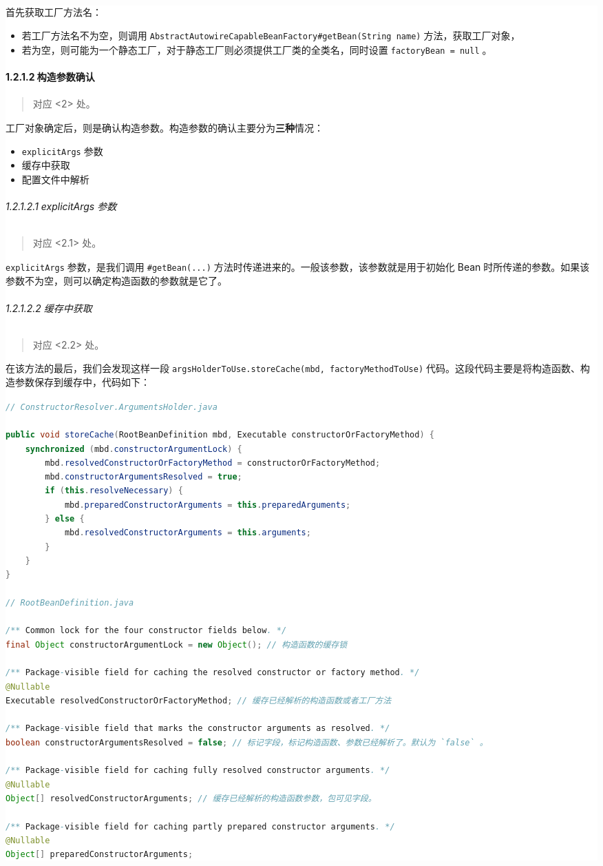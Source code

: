 首先获取工厂方法名：

+ 若工厂方法名不为空，则调用 `AbstractAutowireCapableBeanFactory#getBean(String name)` 方法，获取工厂对象，
+ 若为空，则可能为一个静态工厂，对于静态工厂则必须提供工厂类的全类名，同时设置 `factoryBean = null` 。

#### 1.2.1.2 构造参数确认
> 对应 <2> 处。

工厂对象确定后，则是确认构造参数。构造参数的确认主要分为**三种**情况：

+ `explicitArgs` 参数
+ 缓存中获取
+ 配置文件中解析

###### 1.2.1.2.1 explicitArgs 参数
> 对应 <2.1> 处。

`explicitArgs` 参数，是我们调用 `#getBean(...)` 方法时传递进来的。一般该参数，该参数就是用于初始化 Bean 时所传递的参数。如果该参数不为空，则可以确定构造函数的参数就是它了。

###### 1.2.1.2.2 缓存中获取
> 对应 <2.2> 处。

在该方法的最后，我们会发现这样一段 `argsHolderToUse.storeCache(mbd, factoryMethodToUse)` 代码。这段代码主要是将构造函数、构造参数保存到缓存中，代码如下：

```java
// ConstructorResolver.ArgumentsHolder.java

public void storeCache(RootBeanDefinition mbd, Executable constructorOrFactoryMethod) {
	synchronized (mbd.constructorArgumentLock) {
		mbd.resolvedConstructorOrFactoryMethod = constructorOrFactoryMethod;
		mbd.constructorArgumentsResolved = true;
		if (this.resolveNecessary) {
			mbd.preparedConstructorArguments = this.preparedArguments;
		} else {
			mbd.resolvedConstructorArguments = this.arguments;
		}
	}
}

// RootBeanDefinition.java

/** Common lock for the four constructor fields below. */
final Object constructorArgumentLock = new Object(); // 构造函数的缓存锁

/** Package-visible field for caching the resolved constructor or factory method. */
@Nullable
Executable resolvedConstructorOrFactoryMethod; // 缓存已经解析的构造函数或者工厂方法

/** Package-visible field that marks the constructor arguments as resolved. */
boolean constructorArgumentsResolved = false; // 标记字段，标记构造函数、参数已经解析了。默认为 `false` 。

/** Package-visible field for caching fully resolved constructor arguments. */
@Nullable
Object[] resolvedConstructorArguments; // 缓存已经解析的构造函数参数，包可见字段。

/** Package-visible field for caching partly prepared constructor arguments. */
@Nullable
Object[] preparedConstructorArguments;
```
